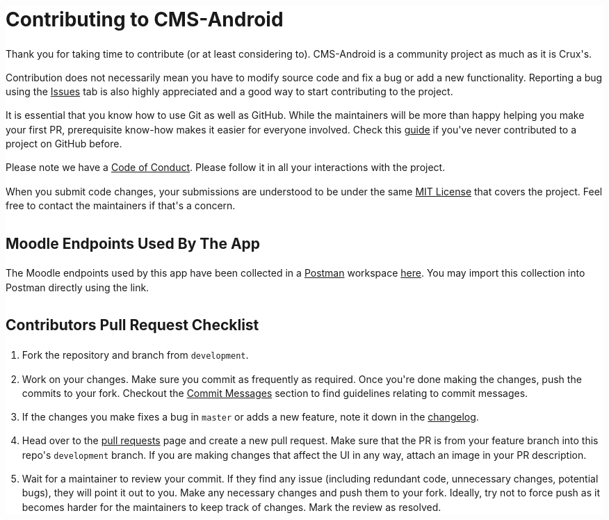 # Contributing to CMS-Android

Thank you for taking time to contribute (or at least considering to). CMS-Android is a community project as much as
it is Crux's.

Contribution does not necessarily mean you have to modify source code and fix a bug or add a new functionality.
Reporting a bug using the [Issues][issues] tab is also highly appreciated  and a good way to start contributing to
the project.

It is essential that you know how to use Git as well as GitHub. While the maintainers will be more than happy helping
you make your first PR, prerequisite know-how makes it easier for everyone involved. Check this
[guide][first-contributions-guide]  if you've never contributed to a project on GitHub before.

Please note we have a [Code of Conduct][code-of-conduct]. Please follow it in all your interactions with the project.

When you submit code changes, your submissions are understood to be under the same [MIT License][license] that covers
the  project. Feel free to contact the maintainers if that's a concern.

[issues]: https://github.com/crux-bphc/CMS-Android/issues
[first-contributions-guide]: https://github.com/firstcontributions/first-contributions


## Moodle Endpoints Used By The App

The Moodle endpoints used by this app have been collected in a [Postman][postman] workspace
[here][postman-collection]. You may import this collection into Postman directly
using the link.

[postman]: https://getpostman.com
[postman-collection]: https://www.getpostman.com/collections/e2c0439f144f7d3f60ed

## Contributors Pull Request Checklist

1. Fork the repository and branch from `development`.

2. Work on your changes. Make sure you commit as frequently as required. Once you're done making the changes, push the
   commits to your fork. Checkout the [Commit Messages](#commit-messages) section to find guidelines relating to commit
   messages.

3. If the changes you make fixes a bug in `master` or adds a new feature, note it down in the [changelog][changelog].

4. Head over to the [pull requests][pull-requests] page and create a new pull request.
   Make sure that the PR is from your feature branch into this repo's `development` branch. If you are making changes
   that affect the UI in any way, attach an image in your PR description.

5. Wait for a maintainer to review your commit. If they find any issue (including redundant code, unnecessary changes,
   potential bugs), they will point it out to you. Make any necessary changes and push them to your fork. Ideally, try
   not to force push as it becomes harder for the maintainers to keep track of changes. Mark the review as resolved.


[pull-requests]: https://github.com/crux-bphc/CMS-Android/pulls
[commit-message-guidelines]: https://chris.beams.io/posts/git-commit/
[closing-keywords]: https://help.github.com/en/github/managing-your-work-on-github/linking-a-pull-request-to-an-issue
[auto-squash-doc]: https://git-scm.com/docs/git-rebase#Documentation/git-rebase.txt---autosquash
[keep-a-changelog]: https://keepachangelog.com/en/1.0.0/
[sem-ver]: https://semver.org/
[//]: # (Global links i.e links that appear in more than one section)
[changelog]: CHANGELOG.md
[code-of-conduct]: code-of-conduct.md
[license]: LICENSE
